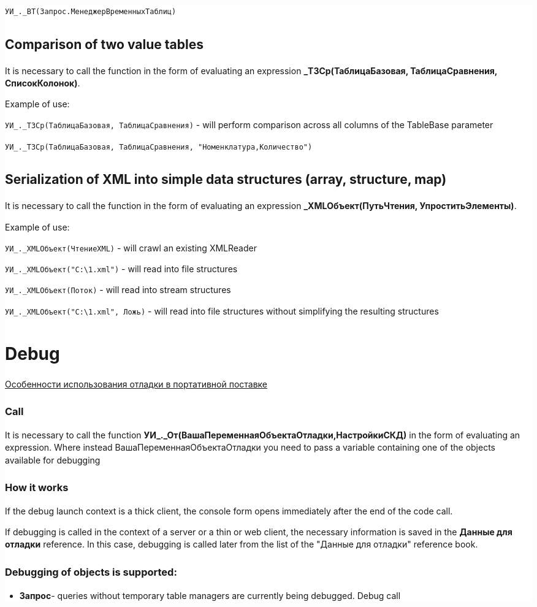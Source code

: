 `УИ_._ВТ(Запрос.МенеджерВременныхТаблиц)`

## Comparison of two value tables

It is necessary to call the function in the form of evaluating an expression **_ТЗСр(ТаблицаБазовая, ТаблицаСравнения, СписокКолонок)**. 

Example of use: 

`УИ_._ТЗСр(ТаблицаБазовая, ТаблицаСравнения)` - will perform comparison across all columns of the TableBase parameter

`УИ_._ТЗСр(ТаблицаБазовая, ТаблицаСравнения, "Номенклатура,Количество")`

## Serialization of XML into simple data structures (array, structure, map)

It is necessary to call the function in the form of evaluating an expression **_XMLОбъект(ПутьЧтения, УпроститьЭлементы)**. 

Example of use: 

`УИ_._XMLОбъект(ЧтениеXML)` - will crawl an existing XMLReader

`УИ_._XMLОбъект("C:\1.xml")` - will read into file structures

`УИ_._XMLОбъект(Поток)` - will read into stream structures

`УИ_._XMLОбъект("C:\1.xml", Ложь)` - will read into file structures without simplifying the resulting structures

# Debug
[Особенности использования отладки в портативной поставке](https://github.com/cpr1c/tools_ui_1c/wiki/Особенности-использования-отладки-в-портативном-варианте)
### Call

It is necessary to call the function **УИ_._От(ВашаПеременнаяОбъектаОтладки,НастройкиСКД)** in the form of evaluating an expression. Where instead ВашаПеременнаяОбъектаОтладки you need to pass a variable containing one of the objects available for debugging

### How it works

If the debug launch context is a thick client, the console form opens immediately after the end of the code call.

If debugging is called in the context of a server or a thin or web client, the necessary information is saved in the **Данные для отладки** reference. In this case, debugging is called later from the list of the "Данные для отладки" reference book. 


### Debugging of objects is supported:

* **Запрос**- queries without temporary table managers are currently being debugged.
Debug call  
